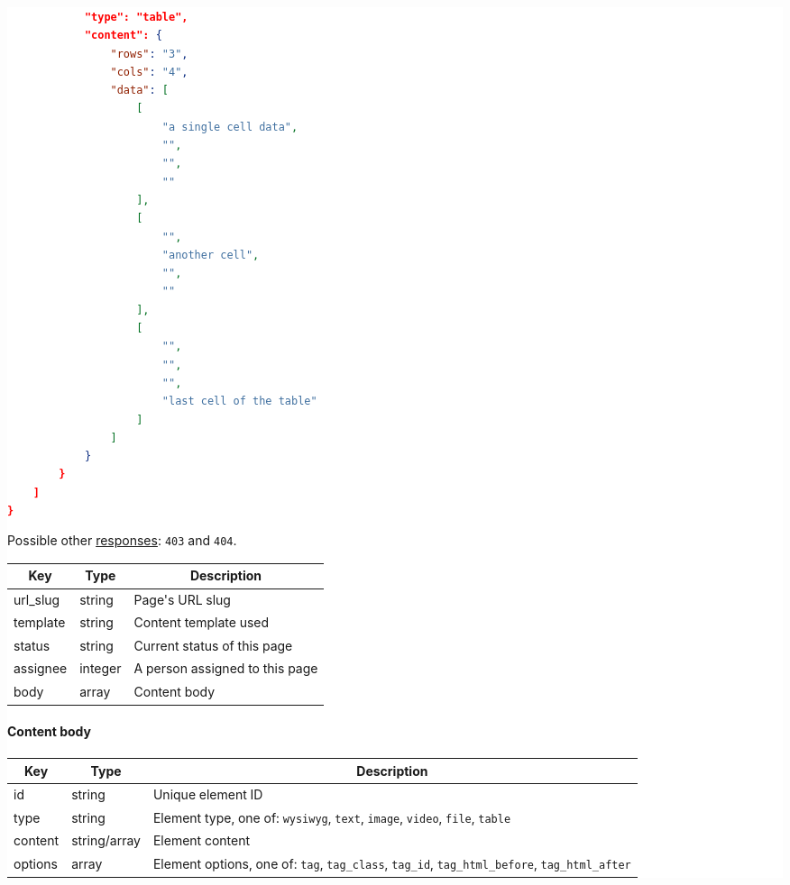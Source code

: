 ``` json
            "type": "table",
            "content": {
                "rows": "3",
                "cols": "4",
                "data": [
                    [
                        "a single cell data",
                        "",
                        "",
                        ""
                    ],
                    [
                        "",
                        "another cell",
                        "",
                        ""
                    ],
                    [
                        "",
                        "",
                        "",
                        "last cell of the table"
                    ]
                ]
            }
        }
    ]
}
```

Possible other [responses](./../../sections/responses.md): `403` and `404`.

Key | Type | Description
--- | --- | ---
url_slug | string | Page's URL slug
template | string | Content template used
status | string | Current status of this page
assignee | integer | A person assigned to this page
body | array | Content body

#### Content body

Key | Type | Description
--- | --- | ---
id | string | Unique element ID
type | string | Element type, one of: `wysiwyg`, `text`, `image`, `video`, `file`, `table`
content | string/array | Element content
options | array | Element options, one of: `tag`, `tag_class`, `tag_id`, `tag_html_before`, `tag_html_after`